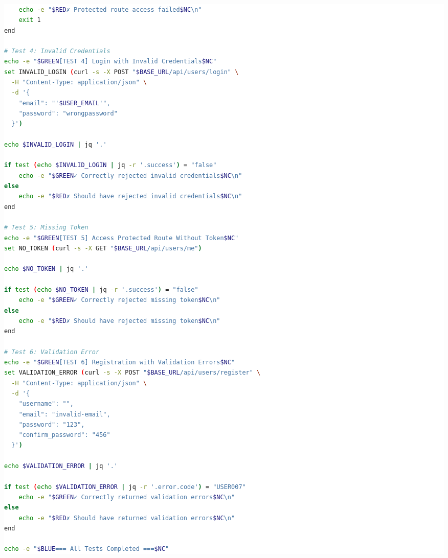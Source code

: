 ```bash
    echo -e "$RED✗ Protected route access failed$NC\n"
    exit 1
end

# Test 4: Invalid Credentials
echo -e "$GREEN[TEST 4] Login with Invalid Credentials$NC"
set INVALID_LOGIN (curl -s -X POST "$BASE_URL/api/users/login" \
  -H "Content-Type: application/json" \
  -d '{
    "email": "'$USER_EMAIL'",
    "password": "wrongpassword"
  }')

echo $INVALID_LOGIN | jq '.'

if test (echo $INVALID_LOGIN | jq -r '.success') = "false"
    echo -e "$GREEN✓ Correctly rejected invalid credentials$NC\n"
else
    echo -e "$RED✗ Should have rejected invalid credentials$NC\n"
end

# Test 5: Missing Token
echo -e "$GREEN[TEST 5] Access Protected Route Without Token$NC"
set NO_TOKEN (curl -s -X GET "$BASE_URL/api/users/me")

echo $NO_TOKEN | jq '.'

if test (echo $NO_TOKEN | jq -r '.success') = "false"
    echo -e "$GREEN✓ Correctly rejected missing token$NC\n"
else
    echo -e "$RED✗ Should have rejected missing token$NC\n"
end

# Test 6: Validation Error
echo -e "$GREEN[TEST 6] Registration with Validation Errors$NC"
set VALIDATION_ERROR (curl -s -X POST "$BASE_URL/api/users/register" \
  -H "Content-Type: application/json" \
  -d '{
    "username": "",
    "email": "invalid-email",
    "password": "123",
    "confirm_password": "456"
  }')

echo $VALIDATION_ERROR | jq '.'

if test (echo $VALIDATION_ERROR | jq -r '.error.code') = "USER007"
    echo -e "$GREEN✓ Correctly returned validation errors$NC\n"
else
    echo -e "$RED✗ Should have returned validation errors$NC\n"
end

echo -e "$BLUE=== All Tests Completed ===$NC"
```
